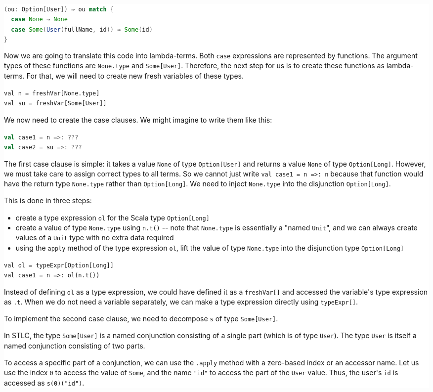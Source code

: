 ```scala
(ou: Option[User]) ⇒ ou match {
  case None ⇒ None
  case Some(User(fullName, id)) ⇒ Some(id)
}
```

Now we are going to translate this code into lambda-terms.
Both `case` expressions are represented by functions.
The argument types of these functions are `None.type` and `Some[User]`.
Therefore, the next step for us is to create these functions as lambda-terms.
For that, we will need to create new fresh variables of these types.

```tut
val n = freshVar[None.type]
val su = freshVar[Some[User]]
```

We now need to create the case clauses. We might imagine to write them like this:
```scala
val case1 = n =>: ???
val case2 = su =>: ???
```

The first case clause is simple: it takes a value `None` of type `Option[User]` and returns a value `None` of type `Option[Long]`.
However, we must take care to assign correct types to all terms.
So we cannot just write `val case1 = n =>: n` because that function would have the return type `None.type` rather than `Option[Long]`.
We need to inject `None.type` into the disjunction `Option[Long]`.

This is done in three steps:

- create a type expression `ol` for the Scala type `Option[Long]`
- create a value of type `None.type` using `n.t()` -- note that `None.type` is essentially a "named `Unit`", and we can always create values of a `Unit` type with no extra data required
- using the `apply` method of the type expression `ol`, lift the value of type `None.type` into the disjunction type `Option[Long]`

```tut
val ol = typeExpr[Option[Long]]
val case1 = n =>: ol(n.t())
```

Instead of defining `ol` as a type expression, we could have defined it as a `freshVar[]` and accessed the variable's type expression as `.t`.
When we do not need a variable separately, we can make a type expression directly using `typeExpr[]`.

To implement the second case clause, we need to decompose `s` of type `Some[User]`.

In STLC, the type `Some[User]` is a named conjunction consisting of a single part (which is of type `User`).
The type `User` is itself a named conjunction consisting of two parts.

To access a specific part of a conjunction, we can use the `.apply` method with a zero-based index or an accessor name.
Let us use the index `0` to access the value of `Some`, and the name `"id"` to access the part of the `User` value.
Thus, the user's `id` is accessed as `s(0)("id")`.
